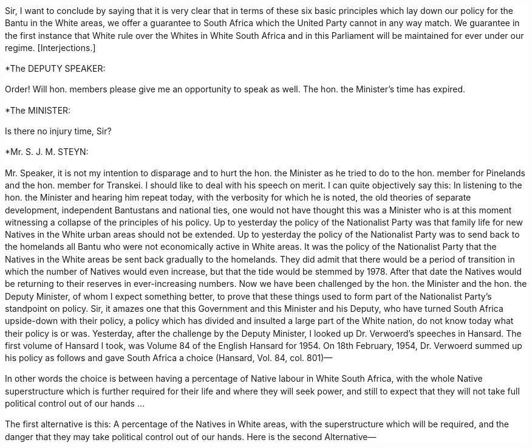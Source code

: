 <p>Sir, I want to conclude by saying that it is very clear that in terms of these six basic principles which lay down our policy for the Bantu in the White areas, we offer a guarantee to South Africa which the United Party cannot in any way match. We guarantee in the first instance that White rule over the Whites in White South Africa and in this Parliament will be maintained for ever under our regime. [Interjections.]</p>

</speech>

<speech by="#deputy_speaker">

<from>*The <person refersTo="hansard_za">DEPUTY SPEAKER</person>:</from>

<p>Order! Will hon. members please give me an opportunity to speak as well. The hon. the Minister&#x2019;s time has expired.</p>

</speech>

<speech by="#minister">

<from>*The <person refersTo="hansard_za">MINISTER</person>:</from>

<p>Is there no injury time, Sir&#x003F;</p>

</speech>

<speech by="#steyn">

<from>*Mr. <person refersTo="hansard_za">S. J. M. STEYN</person>:</from>

<p>Mr. Speaker, it is not my intention to disparage and to hurt the hon. the Minister as he tried to do to the hon. member for Pinelands and the hon. member for Transkei. I should like to deal with his speech on merit. I can quite objectively say this: In listening to the hon. the Minister and hearing him repeat today, with the verbosity for which he is noted, the old theories of separate development, independent Bantustans and national ties, one would not have thought this was a Minister who is at this moment witnessing a collapse of the principles of his policy. Up to yesterday the policy of the Nationalist Party was that family life for new Natives in the White urban areas should not be extended. Up to yesterday the policy of the Nationalist Party was to send back to the homelands all Bantu who were not economically active in White areas. It was the policy of the Nationalist Party that the Natives in the White areas be sent back gradually to the homelands. They did admit that there would be a period of transition in which the number of Natives would even increase, but that the tide would be stemmed by 1978. After that date the Natives would be returning to their reserves in ever-increasing numbers. Now we have been challenged by the hon. the Minister and the hon. the Deputy Minister, of whom I expect something better, to prove that these things used to form part of the Nationalist Party&#x2019;s standpoint on policy. Sir, it amazes one that this Government and this Minister and his Deputy, who have turned South Africa upside-down with their policy, a policy which has divided and insulted a large part of the White nation, do not know today what their policy is or was. Yesterday, after the challenge by the Deputy Minister, I looked up Dr. Verwoerd&#x2019;s speeches in Hansard. The first volume of Hansard I took, was Volume 84 of the English Hansard for 1954. On 18th February, 1954, Dr. Verwoerd summed up his policy as follows and gave South Africa a choice (Hansard, Vol. 84, col. 801)&#x2014;</p>

<block name="quote">In other words the choice is between having a percentage of Native labour in White South Africa, with the whole Native superstructure which is further required for their life and where they will seek power, and still to expect that they will not take full political control out of our hands &#x2026;</block>

<p>The first alternative is this: A percentage of the Natives in White areas, with the <span class="col_305-306" refersTo="page_0168"/>superstructure which will be required, and the danger that they may take political control out of our hands. Here is the second Alternative&#x2014;</p>
